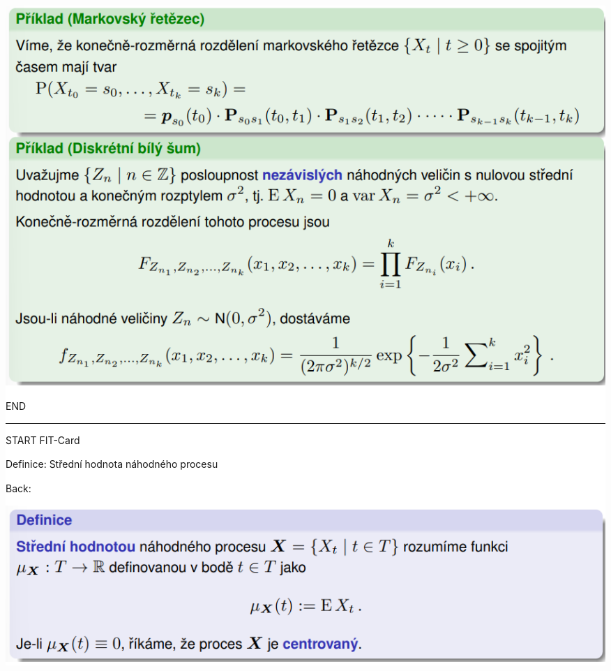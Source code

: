![](../../../Assets/Pasted%20image%2020250501161048.png)


END

---


START
FIT-Card

Definice: Střední hodnota náhodného procesu

Back:

![](../../../Assets/Pasted%20image%2020250501161108.png)
